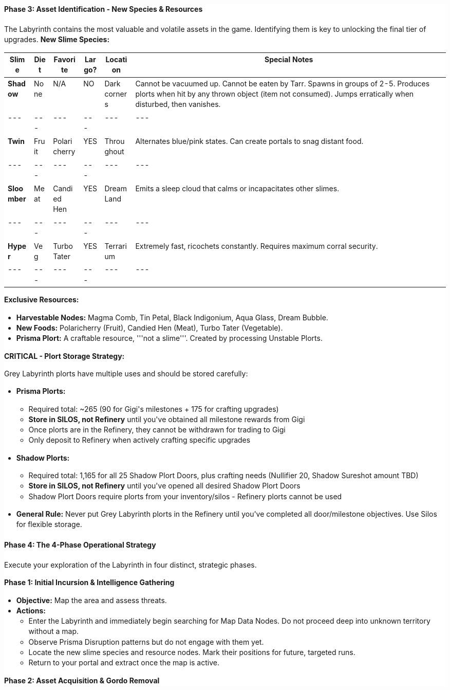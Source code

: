 #### Phase 3: Asset Identification - New Species & Resources

The Labyrinth contains the most valuable and volatile assets in the game. Identifying them is key to unlocking the final tier of upgrades. **New Slime Species:**

| **Slime** | **Diet** | **Favorite** | **Largo?** | **Location** | **Special Notes** |
| --- | --- | --- | --- | --- | --- |
| **Shadow** | None | N/A | NO  | Dark corners | Cannot be vacuumed up. Cannot be eaten by Tarr. Spawns in groups of 2-5. Produces plorts when hit by any thrown object (item not consumed). Jumps erratically when disturbed, then vanishes. |
| --- | --- | --- | --- | --- | --- |
| **Twin** | Fruit | Polaricherry | YES | Throughout | Alternates blue/pink states. Can create portals to snag distant food. |
| --- | --- | --- | --- | --- | --- |
| **Sloomber** | Meat | Candied Hen | YES | Dream Land | Emits a sleep cloud that calms or incapacitates other slimes. |
| --- | --- | --- | --- | --- | --- |
| **Hyper** | Veg | Turbo Tater | YES | Terrarium | Extremely fast, ricochets constantly. Requires maximum corral security. |
| --- | --- | --- | --- | --- | --- |

**Exclusive Resources:**

- **Harvestable Nodes:** Magma Comb, Tin Petal, Black Indigonium, Aqua Glass, Dream Bubble.
- **New Foods:** Polaricherry (Fruit), Candied Hen (Meat), Turbo Tater (Vegetable).
- **Prisma Plort:** A craftable resource, '''not a slime'''. Created by processing Unstable Plorts.

**CRITICAL - Plort Storage Strategy:**

Grey Labyrinth plorts have multiple uses and should be stored carefully:

- **Prisma Plorts:**
  - Required total: ~265 (90 for Gigi's milestones + 175 for crafting upgrades)
  - **Store in SILOS, not Refinery** until you've obtained all milestone rewards from Gigi
  - Once plorts are in the Refinery, they cannot be withdrawn for trading to Gigi
  - Only deposit to Refinery when actively crafting specific upgrades

- **Shadow Plorts:**
  - Required total: 1,165 for all 25 Shadow Plort Doors, plus crafting needs (Nullifier 20, Shadow Sureshot amount TBD)
  - **Store in SILOS, not Refinery** until you've opened all desired Shadow Plort Doors
  - Shadow Plort Doors require plorts from your inventory/silos - Refinery plorts cannot be used

- **General Rule:** Never put Grey Labyrinth plorts in the Refinery until you've completed all door/milestone objectives. Use Silos for flexible storage.

#### Phase 4: The 4-Phase Operational Strategy

Execute your exploration of the Labyrinth in four distinct, strategic phases.

**Phase 1: Initial Incursion & Intelligence Gathering**

- **Objective:** Map the area and assess threats.
- **Actions:**
  - Enter the Labyrinth and immediately begin searching for Map Data Nodes. Do not proceed deep into unknown territory without a map.
  - Observe Prisma Disruption patterns but do not engage with them yet.
  - Locate the new slime species and resource nodes. Mark their positions for future, targeted runs.
  - Return to your portal and extract once the map is active.

**Phase 2: Asset Acquisition & Gordo Removal**
